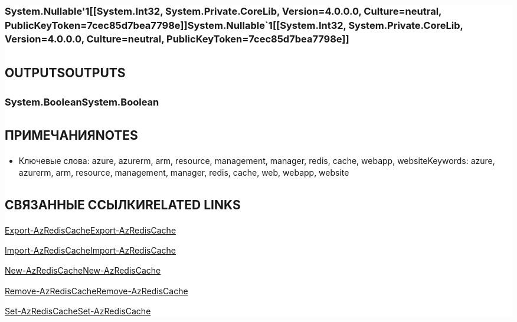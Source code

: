 ### <span data-ttu-id="e38c4-140">System.Nullable'1[[System.Int32, System.Private.CoreLib, Version=4.0.0.0, Culture=neutral, PublicKeyToken=7cec85d7bea7798e]]</span><span class="sxs-lookup"><span data-stu-id="e38c4-140">System.Nullable\`1[[System.Int32, System.Private.CoreLib, Version=4.0.0.0, Culture=neutral, PublicKeyToken=7cec85d7bea7798e]]</span></span>

## <span data-ttu-id="e38c4-141">OUTPUTS</span><span class="sxs-lookup"><span data-stu-id="e38c4-141">OUTPUTS</span></span>

### <span data-ttu-id="e38c4-142">System.Boolean</span><span class="sxs-lookup"><span data-stu-id="e38c4-142">System.Boolean</span></span>

## <span data-ttu-id="e38c4-143">ПРИМЕЧАНИЯ</span><span class="sxs-lookup"><span data-stu-id="e38c4-143">NOTES</span></span>
* <span data-ttu-id="e38c4-144">Ключевые слова: azure, azurerm, arm, resource, management, manager, redis, cache, webapp, website</span><span class="sxs-lookup"><span data-stu-id="e38c4-144">Keywords: azure, azurerm, arm, resource, management, manager, redis, cache, web, webapp, website</span></span>

## <span data-ttu-id="e38c4-145">СВЯЗАННЫЕ ССЫЛКИ</span><span class="sxs-lookup"><span data-stu-id="e38c4-145">RELATED LINKS</span></span>

[<span data-ttu-id="e38c4-146">Export-AzRedisCache</span><span class="sxs-lookup"><span data-stu-id="e38c4-146">Export-AzRedisCache</span></span>](./Export-AzRedisCache.md)

[<span data-ttu-id="e38c4-147">Import-AzRedisCache</span><span class="sxs-lookup"><span data-stu-id="e38c4-147">Import-AzRedisCache</span></span>](./Import-AzRedisCache.md)

[<span data-ttu-id="e38c4-148">New-AzRedisCache</span><span class="sxs-lookup"><span data-stu-id="e38c4-148">New-AzRedisCache</span></span>](./New-AzRedisCache.md)

[<span data-ttu-id="e38c4-149">Remove-AzRedisCache</span><span class="sxs-lookup"><span data-stu-id="e38c4-149">Remove-AzRedisCache</span></span>](./Remove-AzRedisCache.md)

[<span data-ttu-id="e38c4-150">Set-AzRedisCache</span><span class="sxs-lookup"><span data-stu-id="e38c4-150">Set-AzRedisCache</span></span>](./Set-AzRedisCache.md)


